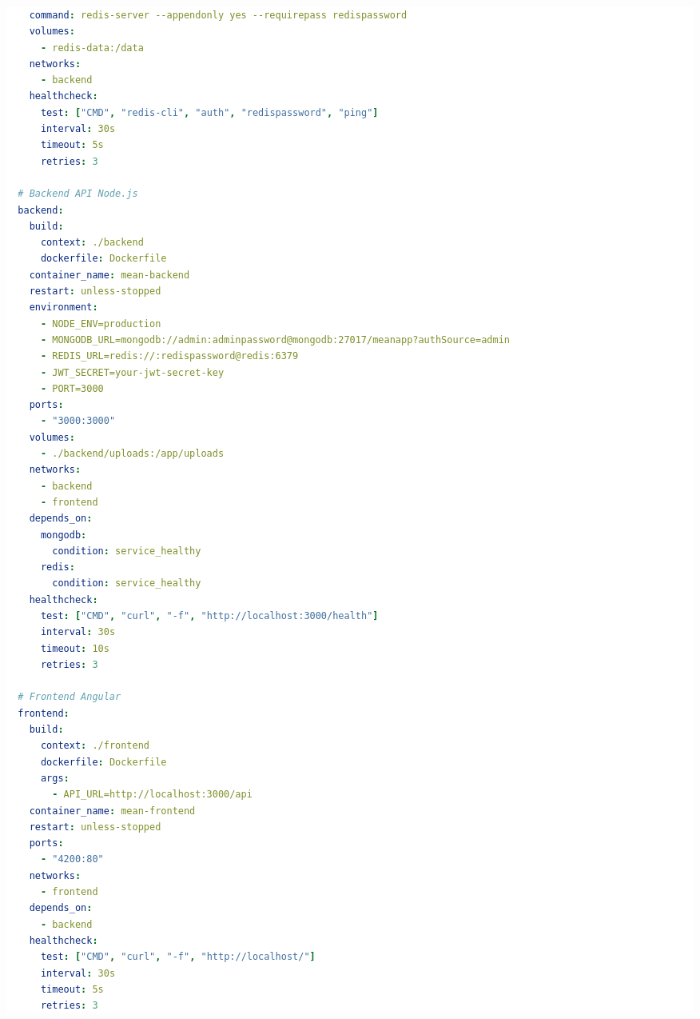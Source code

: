 ```yaml
    command: redis-server --appendonly yes --requirepass redispassword
    volumes:
      - redis-data:/data
    networks:
      - backend
    healthcheck:
      test: ["CMD", "redis-cli", "auth", "redispassword", "ping"]
      interval: 30s
      timeout: 5s
      retries: 3

  # Backend API Node.js
  backend:
    build:
      context: ./backend
      dockerfile: Dockerfile
    container_name: mean-backend
    restart: unless-stopped
    environment:
      - NODE_ENV=production
      - MONGODB_URL=mongodb://admin:adminpassword@mongodb:27017/meanapp?authSource=admin
      - REDIS_URL=redis://:redispassword@redis:6379
      - JWT_SECRET=your-jwt-secret-key
      - PORT=3000
    ports:
      - "3000:3000"
    volumes:
      - ./backend/uploads:/app/uploads
    networks:
      - backend
      - frontend
    depends_on:
      mongodb:
        condition: service_healthy
      redis:
        condition: service_healthy
    healthcheck:
      test: ["CMD", "curl", "-f", "http://localhost:3000/health"]
      interval: 30s
      timeout: 10s
      retries: 3

  # Frontend Angular
  frontend:
    build:
      context: ./frontend
      dockerfile: Dockerfile
      args:
        - API_URL=http://localhost:3000/api
    container_name: mean-frontend
    restart: unless-stopped
    ports:
      - "4200:80"
    networks:
      - frontend
    depends_on:
      - backend
    healthcheck:
      test: ["CMD", "curl", "-f", "http://localhost/"]
      interval: 30s
      timeout: 5s
      retries: 3

```